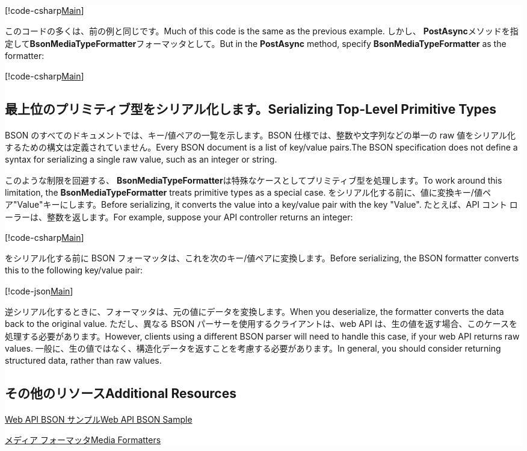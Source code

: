 [!code-csharp[Main](bson-support-in-web-api-21/samples/sample9.cs)]

<span data-ttu-id="62b86-139">このコードの多くは、前の例と同じです。</span><span class="sxs-lookup"><span data-stu-id="62b86-139">Much of this code is the same as the previous example.</span></span> <span data-ttu-id="62b86-140">しかし、 **PostAsync**メソッドを指定して**BsonMediaTypeFormatter**フォーマッタとして。</span><span class="sxs-lookup"><span data-stu-id="62b86-140">But in the **PostAsync** method, specify **BsonMediaTypeFormatter** as the formatter:</span></span>

[!code-csharp[Main](bson-support-in-web-api-21/samples/sample10.cs)]

## <a name="serializing-top-level-primitive-types"></a><span data-ttu-id="62b86-141">最上位のプリミティブ型をシリアル化します。</span><span class="sxs-lookup"><span data-stu-id="62b86-141">Serializing Top-Level Primitive Types</span></span>

<span data-ttu-id="62b86-142">BSON のすべてのドキュメントでは、キー/値ペアの一覧を示します。BSON 仕様では、整数や文字列などの単一の raw 値をシリアル化するための構文は定義されていません。</span><span class="sxs-lookup"><span data-stu-id="62b86-142">Every BSON document is a list of key/value pairs.The BSON specification does not define a syntax for serializing a single raw value, such as an integer or string.</span></span>

<span data-ttu-id="62b86-143">このような制限を回避する、 **BsonMediaTypeFormatter**は特殊なケースとしてプリミティブ型を処理します。</span><span class="sxs-lookup"><span data-stu-id="62b86-143">To work around this limitation, the **BsonMediaTypeFormatter** treats primitive types as a special case.</span></span> <span data-ttu-id="62b86-144">をシリアル化する前に、値に変換キー/値ペア"Value"キーにします。</span><span class="sxs-lookup"><span data-stu-id="62b86-144">Before serializing, it converts the value into a key/value pair with the key "Value".</span></span> <span data-ttu-id="62b86-145">たとえば、API コント ローラーは、整数を返します。</span><span class="sxs-lookup"><span data-stu-id="62b86-145">For example, suppose your API controller returns an integer:</span></span>

[!code-csharp[Main](bson-support-in-web-api-21/samples/sample11.cs)]

<span data-ttu-id="62b86-146">をシリアル化する前に BSON フォーマッタは、これを次のキー/値ペアに変換します。</span><span class="sxs-lookup"><span data-stu-id="62b86-146">Before serializing, the BSON formatter converts this to the following key/value pair:</span></span>

[!code-json[Main](bson-support-in-web-api-21/samples/sample12.json)]

<span data-ttu-id="62b86-147">逆シリアル化するときに、フォーマッタは、元の値にデータを変換します。</span><span class="sxs-lookup"><span data-stu-id="62b86-147">When you deserialize, the formatter converts the data back to the original value.</span></span> <span data-ttu-id="62b86-148">ただし、異なる BSON パーサーを使用するクライアントは、web API は、生の値を返す場合、このケースを処理する必要があります。</span><span class="sxs-lookup"><span data-stu-id="62b86-148">However, clients using a different BSON parser will need to handle this case, if your web API returns raw values.</span></span> <span data-ttu-id="62b86-149">一般に、生の値ではなく、構造化データを返すことを考慮する必要があります。</span><span class="sxs-lookup"><span data-stu-id="62b86-149">In general, you should consider returning structured data, rather than raw values.</span></span>

## <a name="additional-resources"></a><span data-ttu-id="62b86-150">その他のリソース</span><span class="sxs-lookup"><span data-stu-id="62b86-150">Additional Resources</span></span>

[<span data-ttu-id="62b86-151">Web API BSON サンプル</span><span class="sxs-lookup"><span data-stu-id="62b86-151">Web API BSON Sample</span></span>](https://aspnet.codeplex.com/SourceControl/latest#Samples/WebApi/BSONSample/)

[<span data-ttu-id="62b86-152">メディア フォーマッタ</span><span class="sxs-lookup"><span data-stu-id="62b86-152">Media Formatters</span></span>](media-formatters.md)
